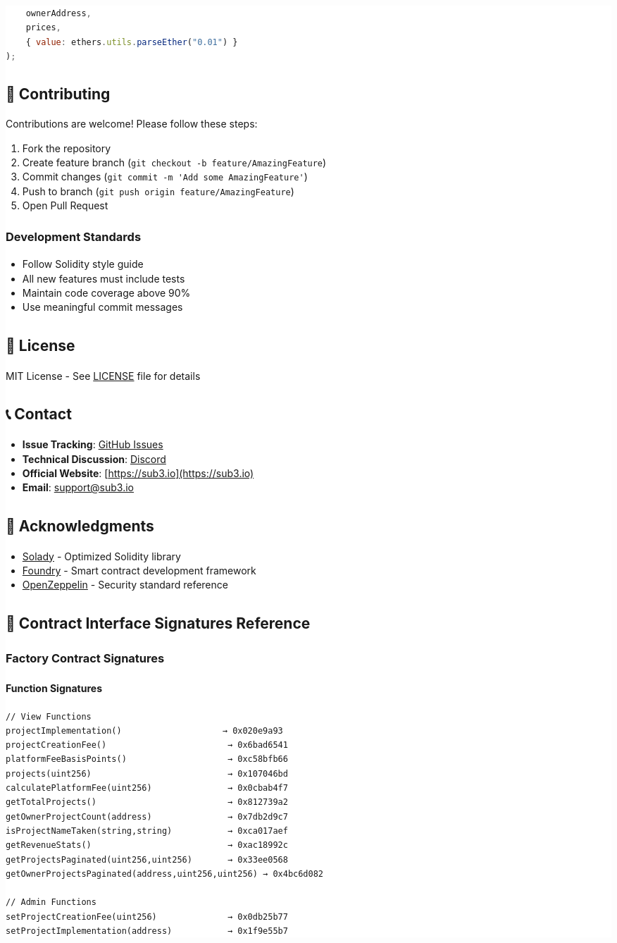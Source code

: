 ```javascript
    ownerAddress,
    prices,
    { value: ethers.utils.parseEther("0.01") }
);
```

## 🤝 Contributing

Contributions are welcome! Please follow these steps:

1. Fork the repository
2. Create feature branch (`git checkout -b feature/AmazingFeature`)
3. Commit changes (`git commit -m 'Add some AmazingFeature'`)
4. Push to branch (`git push origin feature/AmazingFeature`)
5. Open Pull Request

### Development Standards

- Follow Solidity style guide
- All new features must include tests
- Maintain code coverage above 90%
- Use meaningful commit messages

## 📄 License

MIT License - See [LICENSE](LICENSE) file for details

## 📞 Contact

- **Issue Tracking**: [GitHub Issues](https://github.com/your-repo/issues)
- **Technical Discussion**: [Discord](https://discord.gg/your-server)
- **Official Website**: [https://sub3.io](https://sub3.io)
- **Email**: support@sub3.io

## 🙏 Acknowledgments

- [Solady](https://github.com/Vectorized/solady) - Optimized Solidity library
- [Foundry](https://getfoundry.sh/) - Smart contract development framework
- [OpenZeppelin](https://openzeppelin.com/) - Security standard reference

## 📖 Contract Interface Signatures Reference

### Factory Contract Signatures

#### Function Signatures
```solidity
// View Functions
projectImplementation()                    → 0x020e9a93
projectCreationFee()                        → 0x6bad6541
platformFeeBasisPoints()                    → 0xc58bfb66
projects(uint256)                           → 0x107046bd
calculatePlatformFee(uint256)               → 0x0cbab4f7
getTotalProjects()                          → 0x812739a2
getOwnerProjectCount(address)               → 0x7db2d9c7
isProjectNameTaken(string,string)           → 0xca017aef
getRevenueStats()                           → 0xac18992c
getProjectsPaginated(uint256,uint256)       → 0x33ee0568
getOwnerProjectsPaginated(address,uint256,uint256) → 0x4bc6d082

// Admin Functions
setProjectCreationFee(uint256)              → 0x0db25b77
setProjectImplementation(address)           → 0x1f9e55b7
```
